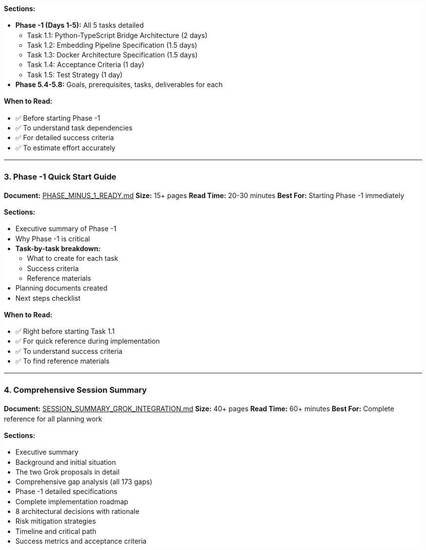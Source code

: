 **Sections:**
- **Phase -1 (Days 1-5):** All 5 tasks detailed
  - Task 1.1: Python-TypeScript Bridge Architecture (2 days)
  - Task 1.2: Embedding Pipeline Specification (1.5 days)
  - Task 1.3: Docker Architecture Specification (1.5 days)
  - Task 1.4: Acceptance Criteria (1 day)
  - Task 1.5: Test Strategy (1 day)
- **Phase 5.4-5.8:** Goals, prerequisites, tasks, deliverables for each

**When to Read:**
- ✅ Before starting Phase -1
- ✅ To understand task dependencies
- ✅ For detailed success criteria
- ✅ To estimate effort accurately

---

### 3. Phase -1 Quick Start Guide
**Document:** [PHASE_MINUS_1_READY.md](./PHASE_MINUS_1_READY.md)
**Size:** 15+ pages
**Read Time:** 20-30 minutes
**Best For:** Starting Phase -1 immediately

**Sections:**
- Executive summary of Phase -1
- Why Phase -1 is critical
- **Task-by-task breakdown:**
  - What to create for each task
  - Success criteria
  - Reference materials
- Planning documents created
- Next steps checklist

**When to Read:**
- ✅ Right before starting Task 1.1
- ✅ For quick reference during implementation
- ✅ To understand success criteria
- ✅ To find reference materials

---

### 4. Comprehensive Session Summary
**Document:** [SESSION_SUMMARY_GROK_INTEGRATION.md](./SESSION_SUMMARY_GROK_INTEGRATION.md)
**Size:** 40+ pages
**Read Time:** 60+ minutes
**Best For:** Complete reference for all planning work

**Sections:**
- Executive summary
- Background and initial situation
- The two Grok proposals in detail
- Comprehensive gap analysis (all 173 gaps)
- Phase -1 detailed specifications
- Complete implementation roadmap
- 8 architectural decisions with rationale
- Risk mitigation strategies
- Timeline and critical path
- Success metrics and acceptance criteria
